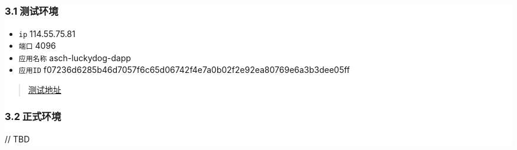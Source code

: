### 3.1 测试环境

- `ip`  114.55.75.81
- `端口` 4096
- `应用名称` asch-luckydog-dapp
- `应用ID` f07236d6285b46d7057f6c65d06742f4e7a0b02f2e92ea80769e6a3b3dee05ff

>[测试地址](http://114.55.75.81:4096/dapps/f07236d6285b46d7057f6c65d06742f4e7a0b02f2e92ea80769e6a3b3dee05ff/)

### 3.2 正式环境

// TBD
